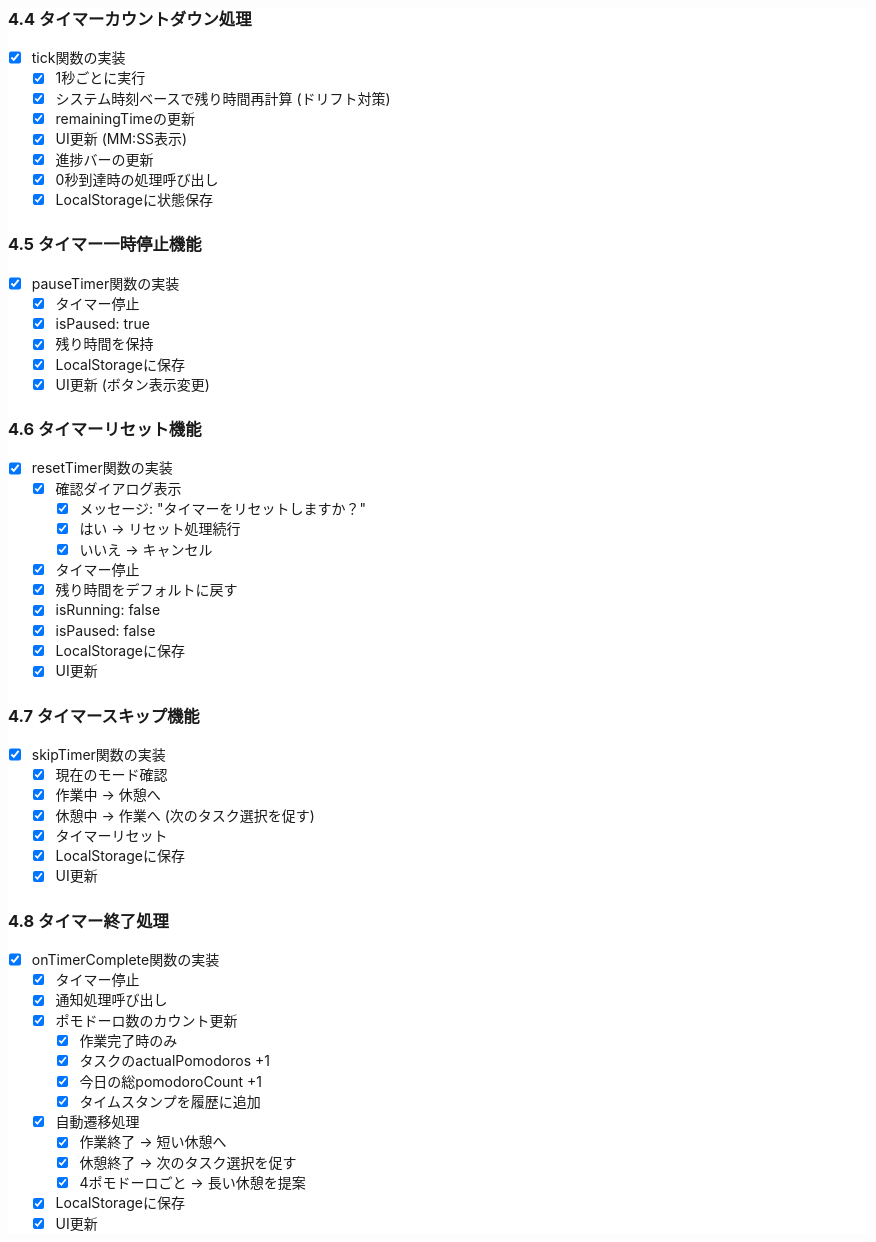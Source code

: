 
### 4.4 タイマーカウントダウン処理

- [x] tick関数の実装
  - [x] 1秒ごとに実行
  - [x] システム時刻ベースで残り時間再計算 (ドリフト対策)
  - [x] remainingTimeの更新
  - [x] UI更新 (MM:SS表示)
  - [x] 進捗バーの更新
  - [x] 0秒到達時の処理呼び出し
  - [x] LocalStorageに状態保存

### 4.5 タイマー一時停止機能

- [x] pauseTimer関数の実装
  - [x] タイマー停止
  - [x] isPaused: true
  - [x] 残り時間を保持
  - [x] LocalStorageに保存
  - [x] UI更新 (ボタン表示変更)

### 4.6 タイマーリセット機能

- [x] resetTimer関数の実装
  - [x] 確認ダイアログ表示
    - [x] メッセージ: "タイマーをリセットしますか？"
    - [x] はい → リセット処理続行
    - [x] いいえ → キャンセル
  - [x] タイマー停止
  - [x] 残り時間をデフォルトに戻す
  - [x] isRunning: false
  - [x] isPaused: false
  - [x] LocalStorageに保存
  - [x] UI更新

### 4.7 タイマースキップ機能

- [x] skipTimer関数の実装
  - [x] 現在のモード確認
  - [x] 作業中 → 休憩へ
  - [x] 休憩中 → 作業へ (次のタスク選択を促す)
  - [x] タイマーリセット
  - [x] LocalStorageに保存
  - [x] UI更新

### 4.8 タイマー終了処理

- [x] onTimerComplete関数の実装
  - [x] タイマー停止
  - [x] 通知処理呼び出し
  - [x] ポモドーロ数のカウント更新
    - [x] 作業完了時のみ
    - [x] タスクのactualPomodoros +1
    - [x] 今日の総pomodoroCount +1
    - [x] タイムスタンプを履歴に追加
  - [x] 自動遷移処理
    - [x] 作業終了 → 短い休憩へ
    - [x] 休憩終了 → 次のタスク選択を促す
    - [x] 4ポモドーロごと → 長い休憩を提案
  - [x] LocalStorageに保存
  - [x] UI更新

